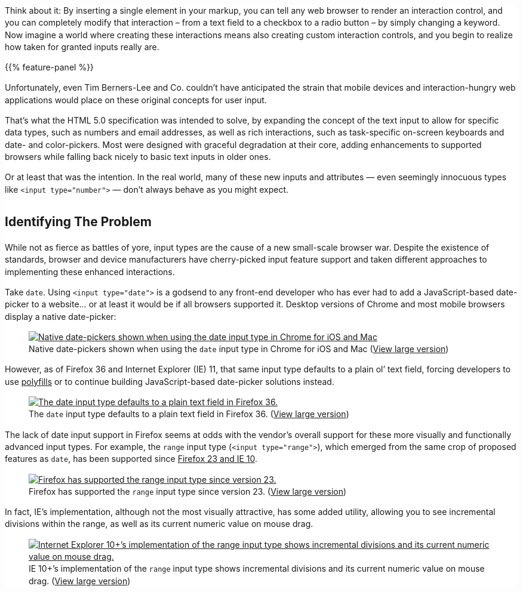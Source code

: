 Think about it: By inserting a single element in your markup, you can tell any web browser to render an interaction control, and you can completely modify that interaction – from a text field to a checkbox to a radio button – by simply changing a keyword. Now imagine a world where creating these interactions means also creating custom interaction controls, and you begin to realize how taken for granted inputs really are.

{{% feature-panel %}}

Unfortunately, even Tim Berners-Lee and Co. couldn’t have anticipated the strain that mobile devices and interaction-hungry web applications would place on these original concepts for user input.

That’s what the HTML 5.0 specification was intended to solve, by expanding the concept of the text input to allow for specific data types, such as numbers and email addresses, as well as rich interactions, such as task-specific on-screen keyboards and date- and color-pickers. Most were designed with graceful degradation at their core, adding enhancements to supported browsers while falling back nicely to basic text inputs in older ones.

Or at least that was the intention. In the real world, many of these new inputs and attributes — even seemingly innocuous types like <code>&lt;input type="number"&gt;</code> — don’t always behave as you might expect.</p>

## Identifying The Problem

While not as fierce as battles of yore, input types are the cause of a new small-scale browser war. Despite the existence of standards, browser and device manufacturers have cherry-picked input feature support and taken different approaches to implementing these enhanced interactions.

Take <code>date</code>. Using <code>&lt;input type="date"&gt;</code> is a godsend to any front-end developer who has ever had to add a JavaScript-based date-picker to a website… or at least it would be if all browsers supported it. Desktop versions of Chrome and most mobile browsers display a native date-picker:

<figure><a href="https://archive.smashing.media/assets/344dbf88-fdf9-42bb-adb4-46f01eedd629/44e00ef9-f3df-4ed4-af23-d5ec678d671b/01-date-input-example-opt-small.jpg"><img loading="lazy" decoding="async" src="https://archive.smashing.media/assets/344dbf88-fdf9-42bb-adb4-46f01eedd629/44e00ef9-f3df-4ed4-af23-d5ec678d671b/01-date-input-example-opt-small.jpg" alt="Native date-pickers shown when using the date input type in Chrome for iOS and Mac" /></a><figcaption>Native date-pickers shown when using the <code>date</code> input type in Chrome for iOS and Mac (<a href="https://archive.smashing.media/assets/344dbf88-fdf9-42bb-adb4-46f01eedd629/44e00ef9-f3df-4ed4-af23-d5ec678d671b/01-date-input-example-opt-small.jpg">View large version</a>)</figcaption></figure>

However, as of Firefox 36 and Internet Explorer (IE) 11, that same input type defaults to a plain ol’ text field, forcing developers to use <a href="https://chemerisuk.github.io/better-dateinput-polyfill/">polyfills</a> or to continue building JavaScript-based date-picker solutions instead.</p>

<figure><a href="https://archive.smashing.media/assets/344dbf88-fdf9-42bb-adb4-46f01eedd629/21622b9c-e0fd-48fd-a7a6-bf58569338c1/02-date-firefox-example-opt-small.jpg"><img loading="lazy" decoding="async" src="https://archive.smashing.media/assets/344dbf88-fdf9-42bb-adb4-46f01eedd629/21622b9c-e0fd-48fd-a7a6-bf58569338c1/02-date-firefox-example-opt-small.jpg" alt="The date input type defaults to a plain text field in Firefox 36." /></a><figcaption>The <code>date</code> input type defaults to a plain text field in Firefox 36. (<a href="https://archive.smashing.media/assets/344dbf88-fdf9-42bb-adb4-46f01eedd629/21622b9c-e0fd-48fd-a7a6-bf58569338c1/02-date-firefox-example-opt-small.jpg">View large version</a>)</figcaption></figure>

The lack of date input support in Firefox seems at odds with the vendor’s overall support for these more visually and functionally advanced input types. For example, the <code>range</code> input type (<code>&lt;input type="range"&gt;</code>), which emerged from the same crop of proposed features as <code>date</code>, has been supported since <a href="https://html.spec.whatwg.org/#range-state-(type=range)">Firefox 23 and IE 10</a>.</p>

<figure><a href="https://archive.smashing.media/assets/344dbf88-fdf9-42bb-adb4-46f01eedd629/55d9c4bc-ea4d-491f-9237-e623465d0b64/02a-range-firefox-example-opt.jpg"><img loading="lazy" decoding="async" src="https://archive.smashing.media/assets/344dbf88-fdf9-42bb-adb4-46f01eedd629/32510e72-3dc9-42c7-86b7-02cda6af2c49/02a-range-firefox-example-opt-small.jpg" alt="Firefox has supported the range input type since version 23." /></a><figcaption>Firefox has supported the <code>range</code> input type since version 23. (<a href="https://archive.smashing.media/assets/344dbf88-fdf9-42bb-adb4-46f01eedd629/55d9c4bc-ea4d-491f-9237-e623465d0b64/02a-range-firefox-example-opt.jpg">View large version</a>)</figcaption></figure>

In fact, IE’s implementation, although not the most visually attractive, has some added utility, allowing you to see incremental divisions within the range, as well as its current numeric value on mouse drag.</p>

<figure><a href="https://archive.smashing.media/assets/344dbf88-fdf9-42bb-adb4-46f01eedd629/6531cc6a-28b2-433b-b98e-df3555754654/02b-range-ie-example-opt.jpg"><img loading="lazy" decoding="async" src="https://archive.smashing.media/assets/344dbf88-fdf9-42bb-adb4-46f01eedd629/f9b8051b-38fb-4dfc-9918-6e3405b8a48c/02b-range-ie-example-opt-small.jpg" alt="Internet Explorer 10+’s implementation of the range input type shows incremental divisions and its current numeric value on mouse drag." /></a><figcaption>IE 10+’s implementation of the <code>range</code> input type shows incremental divisions and its current numeric value on mouse drag. (<a href="https://archive.smashing.media/assets/344dbf88-fdf9-42bb-adb4-46f01eedd629/6531cc6a-28b2-433b-b98e-df3555754654/02b-range-ie-example-opt.jpg">View large version</a>)</figcaption></figure>
